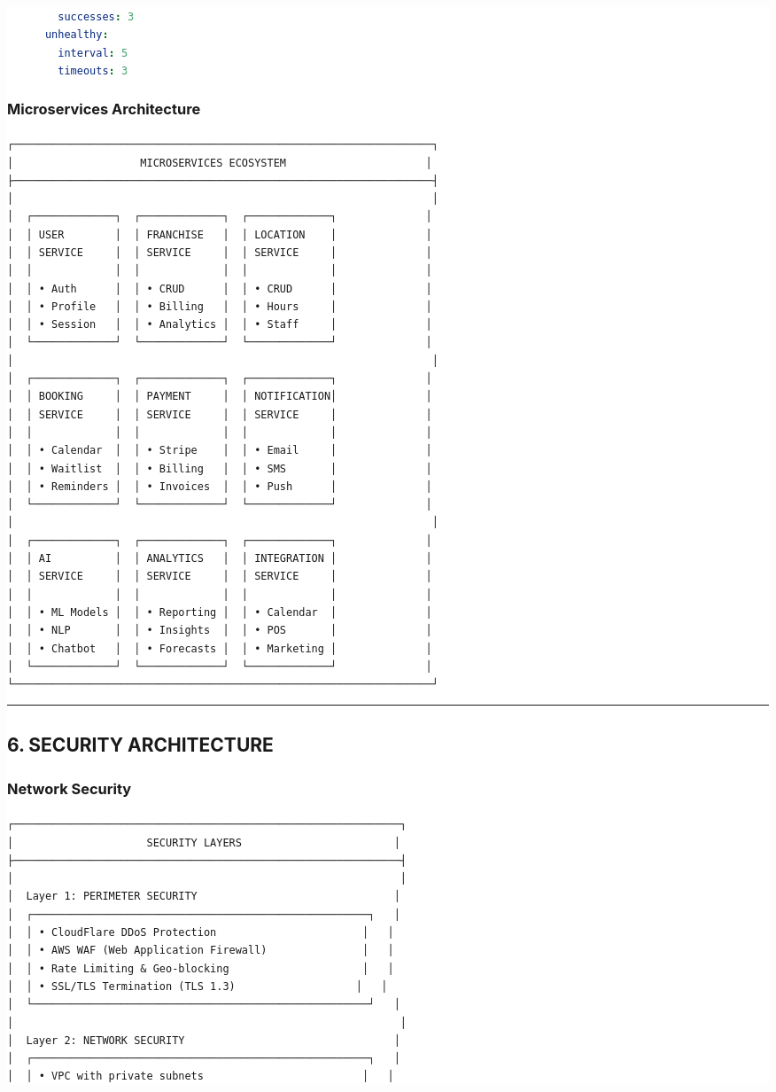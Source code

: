 ```yaml
        successes: 3
      unhealthy:
        interval: 5
        timeouts: 3
```

### Microservices Architecture

```
┌──────────────────────────────────────────────────────────────────┐
│                    MICROSERVICES ECOSYSTEM                      │
├──────────────────────────────────────────────────────────────────┤
│                                                                  │
│  ┌─────────────┐  ┌─────────────┐  ┌─────────────┐              │
│  │ USER        │  │ FRANCHISE   │  │ LOCATION    │              │
│  │ SERVICE     │  │ SERVICE     │  │ SERVICE     │              │
│  │             │  │             │  │             │              │
│  │ • Auth      │  │ • CRUD      │  │ • CRUD      │              │
│  │ • Profile   │  │ • Billing   │  │ • Hours     │              │
│  │ • Session   │  │ • Analytics │  │ • Staff     │              │
│  └─────────────┘  └─────────────┘  └─────────────┘              │
│                                                                  │
│  ┌─────────────┐  ┌─────────────┐  ┌─────────────┐              │
│  │ BOOKING     │  │ PAYMENT     │  │ NOTIFICATION│              │
│  │ SERVICE     │  │ SERVICE     │  │ SERVICE     │              │
│  │             │  │             │  │             │              │
│  │ • Calendar  │  │ • Stripe    │  │ • Email     │              │
│  │ • Waitlist  │  │ • Billing   │  │ • SMS       │              │
│  │ • Reminders │  │ • Invoices  │  │ • Push      │              │
│  └─────────────┘  └─────────────┘  └─────────────┘              │
│                                                                  │
│  ┌─────────────┐  ┌─────────────┐  ┌─────────────┐              │
│  │ AI          │  │ ANALYTICS   │  │ INTEGRATION │              │
│  │ SERVICE     │  │ SERVICE     │  │ SERVICE     │              │
│  │             │  │             │  │             │              │
│  │ • ML Models │  │ • Reporting │  │ • Calendar  │              │
│  │ • NLP       │  │ • Insights  │  │ • POS       │              │
│  │ • Chatbot   │  │ • Forecasts │  │ • Marketing │              │
│  └─────────────┘  └─────────────┘  └─────────────┘              │
└──────────────────────────────────────────────────────────────────┘
```

---

## 6. SECURITY ARCHITECTURE

### Network Security

```
┌─────────────────────────────────────────────────────────────┐
│                     SECURITY LAYERS                        │
├─────────────────────────────────────────────────────────────┤
│                                                             │
│  Layer 1: PERIMETER SECURITY                               │
│  ┌─────────────────────────────────────────────────────┐   │
│  │ • CloudFlare DDoS Protection                       │   │
│  │ • AWS WAF (Web Application Firewall)               │   │
│  │ • Rate Limiting & Geo-blocking                     │   │
│  │ • SSL/TLS Termination (TLS 1.3)                   │   │
│  └─────────────────────────────────────────────────────┘   │
│                                                             │
│  Layer 2: NETWORK SECURITY                                 │
│  ┌─────────────────────────────────────────────────────┐   │
│  │ • VPC with private subnets                         │   │
```